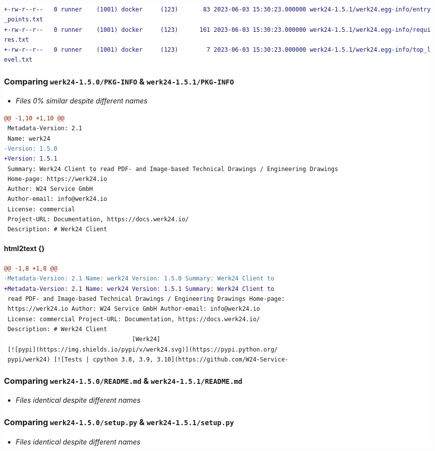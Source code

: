 ```diff
+-rw-r--r--   0 runner    (1001) docker     (123)       83 2023-06-03 15:30:23.000000 werk24-1.5.1/werk24.egg-info/entry_points.txt
+-rw-r--r--   0 runner    (1001) docker     (123)      161 2023-06-03 15:30:23.000000 werk24-1.5.1/werk24.egg-info/requires.txt
+-rw-r--r--   0 runner    (1001) docker     (123)        7 2023-06-03 15:30:23.000000 werk24-1.5.1/werk24.egg-info/top_level.txt
```

### Comparing `werk24-1.5.0/PKG-INFO` & `werk24-1.5.1/PKG-INFO`

 * *Files 0% similar despite different names*

```diff
@@ -1,10 +1,10 @@
 Metadata-Version: 2.1
 Name: werk24
-Version: 1.5.0
+Version: 1.5.1
 Summary: Werk24 Client to read PDF- and Image-based Technical Drawings / Engineering Drawings
 Home-page: https://werk24.io
 Author: W24 Service GmbH
 Author-email: info@werk24.io
 License: commercial
 Project-URL: Documentation, https://docs.werk24.io/
 Description: # Werk24 Client
```

#### html2text {}

```diff
@@ -1,8 +1,8 @@
-Metadata-Version: 2.1 Name: werk24 Version: 1.5.0 Summary: Werk24 Client to
+Metadata-Version: 2.1 Name: werk24 Version: 1.5.1 Summary: Werk24 Client to
 read PDF- and Image-based Technical Drawings / Engineering Drawings Home-page:
 https://werk24.io Author: W24 Service GmbH Author-email: info@werk24.io
 License: commercial Project-URL: Documentation, https://docs.werk24.io/
 Description: # Werk24 Client
                                    [Werk24]
 [![pypi](https://img.shields.io/pypi/v/werk24.svg)](https://pypi.python.org/
 pypi/werk24) [![Tests | cpython 3.8, 3.9, 3.10](https://github.com/W24-Service-
```

### Comparing `werk24-1.5.0/README.md` & `werk24-1.5.1/README.md`

 * *Files identical despite different names*

### Comparing `werk24-1.5.0/setup.py` & `werk24-1.5.1/setup.py`

 * *Files identical despite different names*
